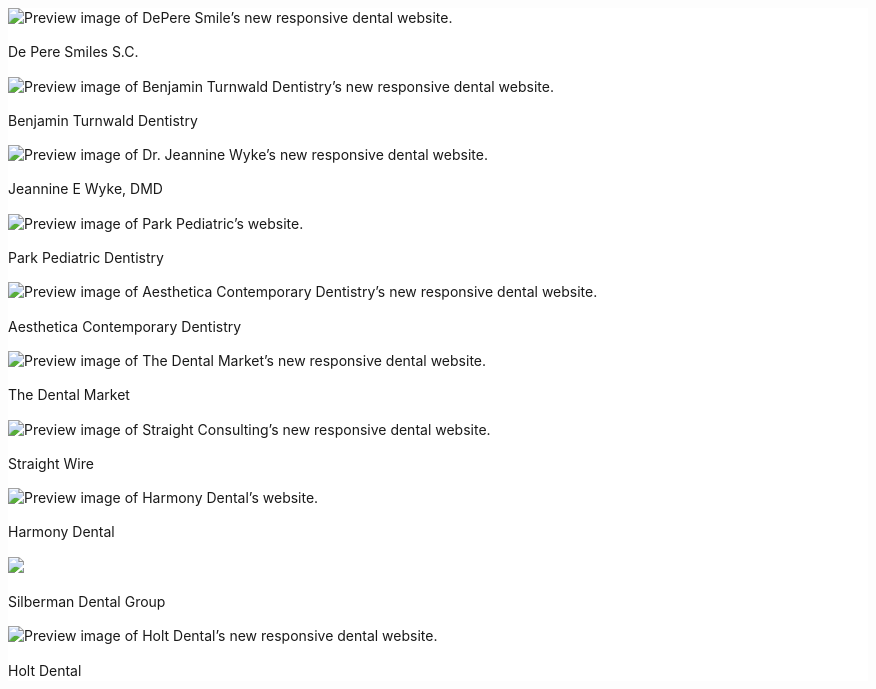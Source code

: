 <img src="https://www.roadsidedentalmarketing.com/wp-content/uploads/2020/04/depere-smiles-dental-website-preview.jpg" alt="Preview image of DePere Smile’s new responsive dental website." class="child-pages-image" />

De Pere Smiles S.C.

[](https://www.roadsidedentalmarketing.com/portfolio/case-studies/benjamin-turnwald-dentistry/)

<img src="https://www.roadsidedentalmarketing.com/wp-content/uploads/2020/04/benjamin-turnwald-dental-website-preview.jpg" alt="Preview image of Benjamin Turnwald Dentistry’s new responsive dental website." class="child-pages-image" />

Benjamin Turnwald Dentistry

[](https://www.roadsidedentalmarketing.com/portfolio/case-studies/jeannine-wyke/)

<img src="https://www.roadsidedentalmarketing.com/wp-content/uploads/2020/04/dr-jeannine-wyke-website-preview.jpg" alt="Preview image of Dr. Jeannine Wyke’s new responsive dental website." class="child-pages-image" />

Jeannine E Wyke, DMD

[](https://www.roadsidedentalmarketing.com/portfolio/case-studies/park-pediatric-dentistry/)

<img src="https://www.roadsidedentalmarketing.com/wp-content/uploads/2020/04/park-pediatric-dental-website-preview.png" alt="Preview image of Park Pediatric’s website." class="child-pages-image" />

Park Pediatric Dentistry

[](https://www.roadsidedentalmarketing.com/portfolio/case-studies/aesthetica-contemporary-dentistry/)

<img src="https://www.roadsidedentalmarketing.com/wp-content/uploads/2020/04/aesthetica-dental-website.jpg" alt="Preview image of Aesthetica Contemporary Dentistry’s new responsive dental website." class="child-pages-image" />

Aesthetica Contemporary Dentistry

[](https://www.roadsidedentalmarketing.com/portfolio/case-studies/dental-market/)

<img src="https://www.roadsidedentalmarketing.com/wp-content/uploads/2020/04/dental-market-website-preview.jpg" alt="Preview image of The Dental Market’s new responsive dental website." class="child-pages-image" />

The Dental Market

[](https://www.roadsidedentalmarketing.com/portfolio/case-studies/straight-wire-consulting/)

<img src="https://www.roadsidedentalmarketing.com/wp-content/uploads/2020/04/straight-consulting-website-preview.jpg" alt="Preview image of Straight Consulting’s new responsive dental website." class="child-pages-image" />

Straight Wire

[](https://www.roadsidedentalmarketing.com/portfolio/case-studies/harmony-dental/)

<img src="https://www.roadsidedentalmarketing.com/wp-content/uploads/2020/04/harmony-dental-website-preview.png" alt="Preview image of Harmony Dental’s website." class="child-pages-image" />

Harmony Dental

[](https://www.roadsidedentalmarketing.com/portfolio/case-studies/silberman-dental-group/)

<img src="https://www.roadsidedentalmarketing.com/wp-content/uploads/2020/04/silberman-dental-website-preview.jpg" class="child-pages-image" />

Silberman Dental Group

[](https://www.roadsidedentalmarketing.com/portfolio/case-studies/holt-dental/)

<img src="https://www.roadsidedentalmarketing.com/wp-content/uploads/2020/04/holt-dental-website-preview.jpg" alt="Preview image of Holt Dental’s new responsive dental website." class="child-pages-image" />

Holt Dental
